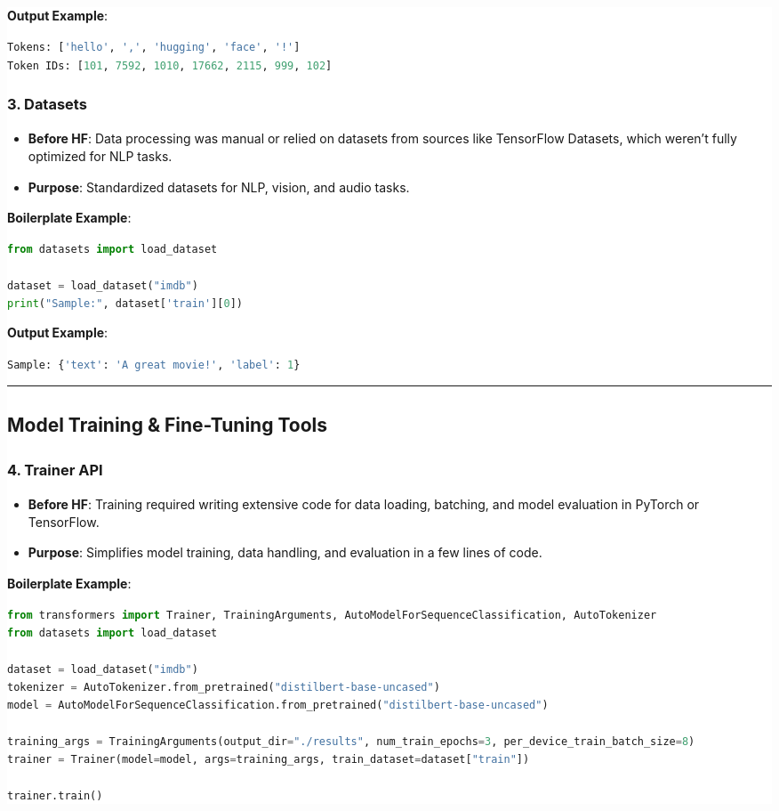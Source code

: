 **Output Example**:

```python
Tokens: ['hello', ',', 'hugging', 'face', '!']
Token IDs: [101, 7592, 1010, 17662, 2115, 999, 102]
```

### 3\. **Datasets**

* **Before HF**: Data processing was manual or relied on datasets from sources like TensorFlow Datasets, which weren’t fully optimized for NLP tasks.
    
* **Purpose**: Standardized datasets for NLP, vision, and audio tasks.
    

**Boilerplate Example**:

```python
from datasets import load_dataset

dataset = load_dataset("imdb")
print("Sample:", dataset['train'][0])
```

**Output Example**:

```python
Sample: {'text': 'A great movie!', 'label': 1}
```

---

## Model Training & Fine-Tuning Tools

### 4\. **Trainer API**

* **Before HF**: Training required writing extensive code for data loading, batching, and model evaluation in PyTorch or TensorFlow.
    
* **Purpose**: Simplifies model training, data handling, and evaluation in a few lines of code.
    

**Boilerplate Example**:

```python
from transformers import Trainer, TrainingArguments, AutoModelForSequenceClassification, AutoTokenizer
from datasets import load_dataset

dataset = load_dataset("imdb")
tokenizer = AutoTokenizer.from_pretrained("distilbert-base-uncased")
model = AutoModelForSequenceClassification.from_pretrained("distilbert-base-uncased")

training_args = TrainingArguments(output_dir="./results", num_train_epochs=3, per_device_train_batch_size=8)
trainer = Trainer(model=model, args=training_args, train_dataset=dataset["train"])

trainer.train()
```
